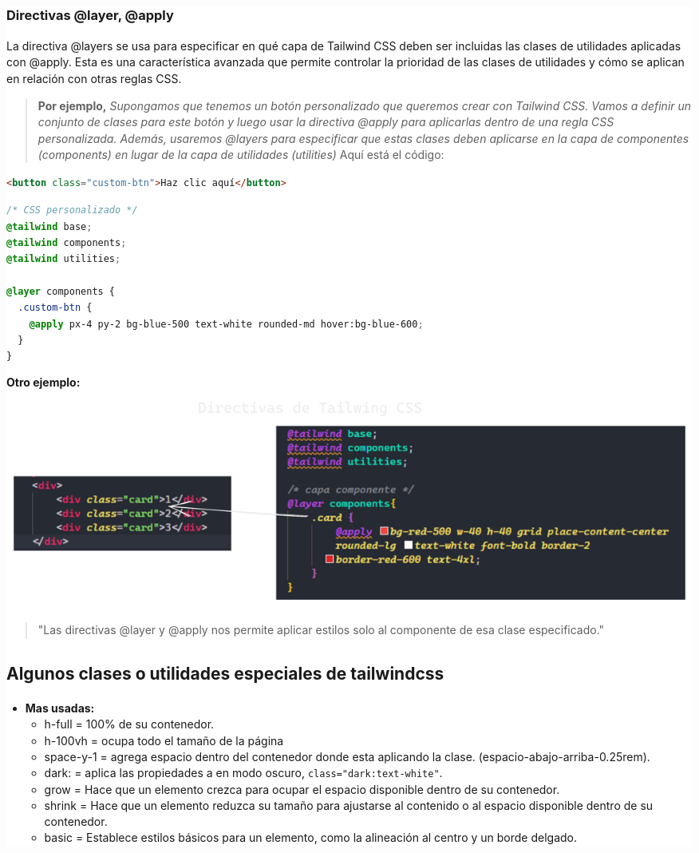 ### Directivas @layer, @apply
 La directiva @layers se usa para especificar en qué capa de Tailwind CSS deben ser incluidas las clases de utilidades aplicadas con @apply. Esta es una característica avanzada que permite controlar la prioridad de las clases de utilidades y cómo se aplican en relación con otras reglas CSS.

>**Por ejemplo,** *Supongamos que tenemos un botón personalizado que queremos crear con Tailwind CSS. Vamos a definir un conjunto de clases para este botón y luego usar la directiva @apply para aplicarlas dentro de una regla CSS personalizada. Además, usaremos @layers para especificar que estas clases deben aplicarse en la capa de componentes (components) en lugar de la capa de utilidades (utilities)* Aquí está el código:
```html
<button class="custom-btn">Haz clic aquí</button>
```

```css
/* CSS personalizado */
@tailwind base;
@tailwind components;
@tailwind utilities;

@layer components {
  .custom-btn {
    @apply px-4 py-2 bg-blue-500 text-white rounded-md hover:bg-blue-600;
  }
}

```

**Otro ejemplo:**
![alt text](preview/image-1.png)
>"Las directivas @layer y @apply nos permite aplicar estilos solo al componente de esa clase especificado."

## Algunos clases o utilidades especiales de tailwindcss
- **Mas usadas:**
    - h-full = 100% de su contenedor.
    - h-100vh = ocupa todo el tamaño de la página
    - space-y-1 = agrega espacio dentro del contenedor donde esta aplicando la clase. (espacio-abajo-arriba-0.25rem).
    - dark: = aplica las propiedades a en modo oscuro, `class="dark:text-white"`.
    - grow = Hace que un elemento crezca para ocupar el espacio disponible dentro de su contenedor.
    - shrink = Hace que un elemento reduzca su tamaño para ajustarse al contenido o al espacio disponible dentro de su contenedor.
    - basic = Establece estilos básicos para un elemento, como la alineación al centro y un borde delgado.
